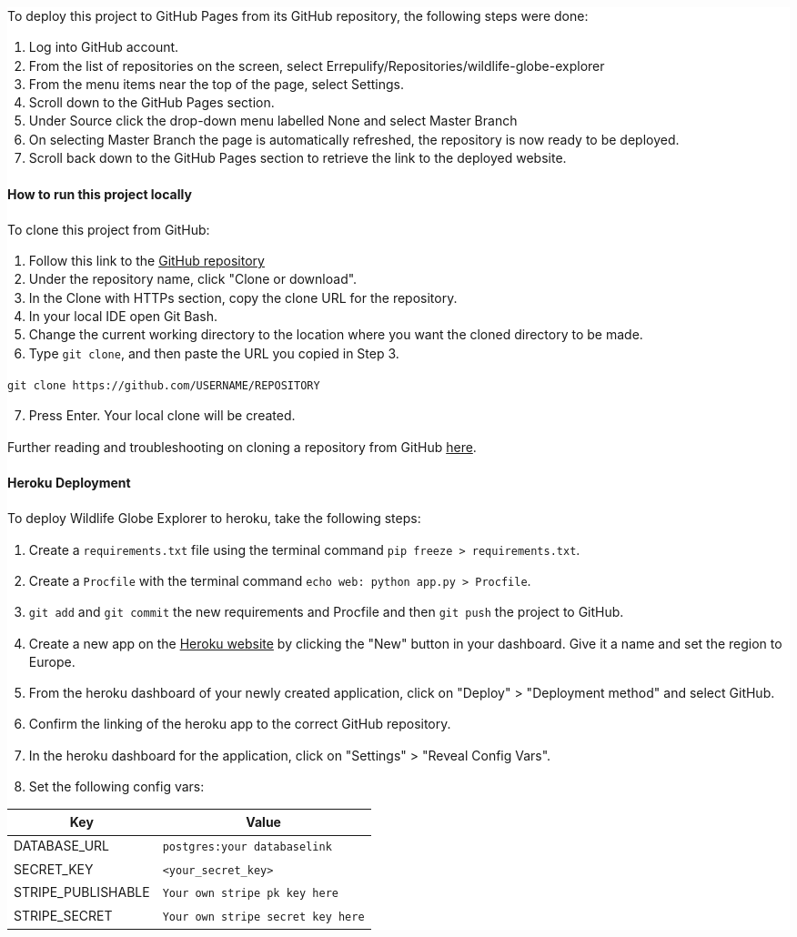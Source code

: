 To deploy this project to GitHub Pages from its GitHub repository, the following steps were done:

1. Log into GitHub account.
2. From the list of repositories on the screen, select Errepulify/Repositories/wildlife-globe-explorer
3. From the menu items near the top of the page, select Settings.
4. Scroll down to the GitHub Pages section.
5. Under Source click the drop-down menu labelled None and select Master Branch
6. On selecting Master Branch the page is automatically refreshed, the repository is now ready to be deployed.
7. Scroll back down to the GitHub Pages section to retrieve the link to the deployed website.

#### How to run this project locally

To clone this project from GitHub:
1. Follow this link to the [GitHub repository](https://github.com/Errepulify/fossil-website)
2. Under the repository name, click "Clone or download".
3. In the Clone with HTTPs section, copy the clone URL for the repository. 
4. In your local IDE open Git Bash.
5. Change the current working directory to the location where you want the cloned directory to be made.
6. Type ```git clone```, and then paste the URL you copied in Step 3.
```console
git clone https://github.com/USERNAME/REPOSITORY
```
7. Press Enter. Your local clone will be created.

Further reading and troubleshooting on cloning a repository from GitHub [here](https://help.github.com/en/articles/cloning-a-repository).

#### Heroku Deployment

To deploy Wildlife Globe Explorer to heroku, take the following steps:

1. Create a `requirements.txt` file using the terminal command `pip freeze > requirements.txt`.

2. Create a `Procfile` with the terminal command `echo web: python app.py > Procfile`.

3. `git add` and `git commit` the new requirements and Procfile and then `git push` the project to GitHub.

3. Create a new app on the [Heroku website](https://dashboard.heroku.com/apps) by clicking the "New" button in your dashboard. Give it a name and set the region to Europe.

4. From the heroku dashboard of your newly created application, click on "Deploy" > "Deployment method" and select GitHub.

5. Confirm the linking of the heroku app to the correct GitHub repository.

6. In the heroku dashboard for the application, click on "Settings" > "Reveal Config Vars".

7. Set the following config vars:

| Key | Value |
 --- | ---
DATABASE_URL | `postgres:your databaselink`
SECRET_KEY | `<your_secret_key>`
STRIPE_PUBLISHABLE | `Your own stripe pk key here`
STRIPE_SECRET | `Your own stripe secret key here` 
